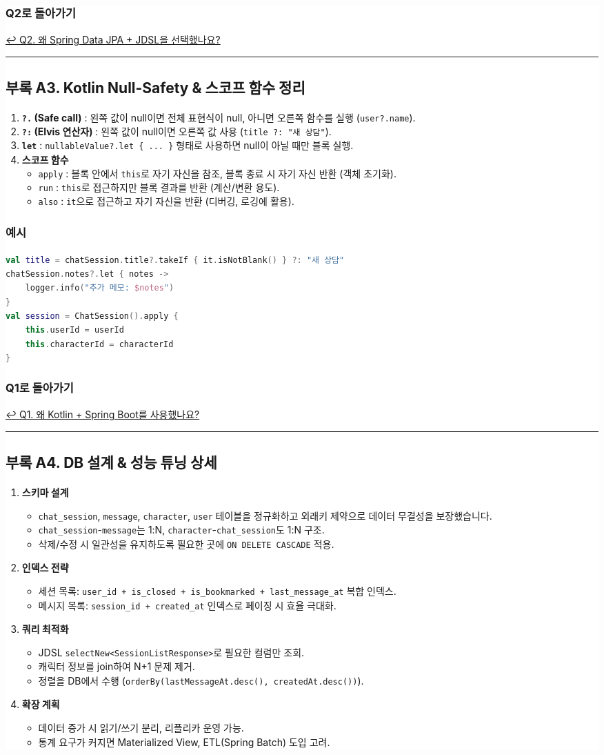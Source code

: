 ### Q2로 돌아가기
[↩ Q2. 왜 Spring Data JPA + JDSL을 선택했나요?](#q2-왜-spring-data-jpa--jdsl을-선택했나요)

---

## 부록 A3. Kotlin Null-Safety & 스코프 함수 정리

1. **`?.` (Safe call)** : 왼쪽 값이 null이면 전체 표현식이 null, 아니면 오른쪽 함수를 실행 (`user?.name`).
2. **`?:` (Elvis 연산자)** : 왼쪽 값이 null이면 오른쪽 값 사용 (`title ?: "새 상담"`).
3. **`let`** : `nullableValue?.let { ... }` 형태로 사용하면 null이 아닐 때만 블록 실행.
4. **스코프 함수**
   - `apply` : 블록 안에서 `this`로 자기 자신을 참조, 블록 종료 시 자기 자신 반환 (객체 초기화).
   - `run` : `this`로 접근하지만 블록 결과를 반환 (계산/변환 용도).
   - `also` : `it`으로 접근하고 자기 자신을 반환 (디버깅, 로깅에 활용).

### 예시
```kotlin
val title = chatSession.title?.takeIf { it.isNotBlank() } ?: "새 상담"
chatSession.notes?.let { notes ->
    logger.info("추가 메모: $notes")
}
val session = ChatSession().apply {
    this.userId = userId
    this.characterId = characterId
}
```

### Q1로 돌아가기
[↩ Q1. 왜 Kotlin + Spring Boot를 사용했나요?](#q1-왜-kotlin--spring-boot를-사용했나요)

---

## 부록 A4. DB 설계 & 성능 튜닝 상세

1. **스키마 설계**
   - `chat_session`, `message`, `character`, `user` 테이블을 정규화하고 외래키 제약으로 데이터 무결성을 보장했습니다.
   - `chat_session`-`message`는 1:N, `character`-`chat_session`도 1:N 구조.
   - 삭제/수정 시 일관성을 유지하도록 필요한 곳에 `ON DELETE CASCADE` 적용.

2. **인덱스 전략**
   - 세션 목록: `user_id + is_closed + is_bookmarked + last_message_at` 복합 인덱스.
   - 메시지 목록: `session_id + created_at` 인덱스로 페이징 시 효율 극대화.

3. **쿼리 최적화**
   - JDSL `selectNew<SessionListResponse>`로 필요한 컬럼만 조회.
   - 캐릭터 정보를 join하여 N+1 문제 제거.
   - 정렬을 DB에서 수행 (`orderBy(lastMessageAt.desc(), createdAt.desc())`).

4. **확장 계획**
   - 데이터 증가 시 읽기/쓰기 분리, 리플리카 운영 가능.
   - 통계 요구가 커지면 Materialized View, ETL(Spring Batch) 도입 고려.
